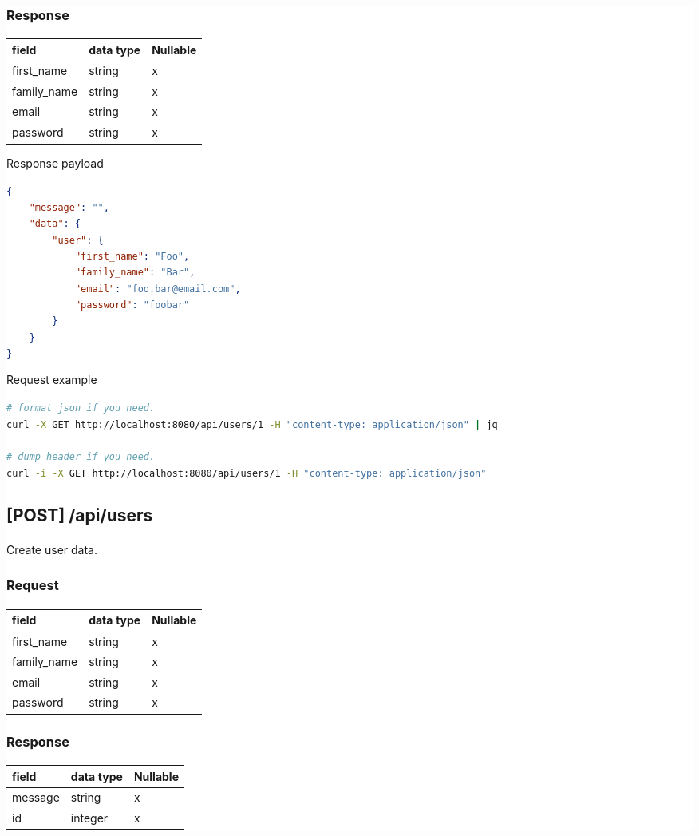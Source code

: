 ### Response
| field | data type | Nullable |
| :-- | :--- | :--- |
| first_name | string | x |
| family_name | string | x |
| email | string | x |
| password | string | x |

Response payload
``` json
{
    "message": "",
    "data": {
        "user": {
            "first_name": "Foo",
            "family_name": "Bar",
            "email": "foo.bar@email.com",
            "password": "foobar"
        }
    }
}
```

Request example
``` sh
# format json if you need.
curl -X GET http://localhost:8080/api/users/1 -H "content-type: application/json" | jq

# dump header if you need.
curl -i -X GET http://localhost:8080/api/users/1 -H "content-type: application/json"
```

## [POST] /api/users
Create user data.

### Request
| field | data type | Nullable |
| :-- | :--- | :--- |
| first_name | string | x |
| family_name | string | x |
| email | string | x |
| password | string | x |

### Response
| field | data type | Nullable |
| :-- | :--- | :--- |
| message | string | x |
| id | integer | x |
